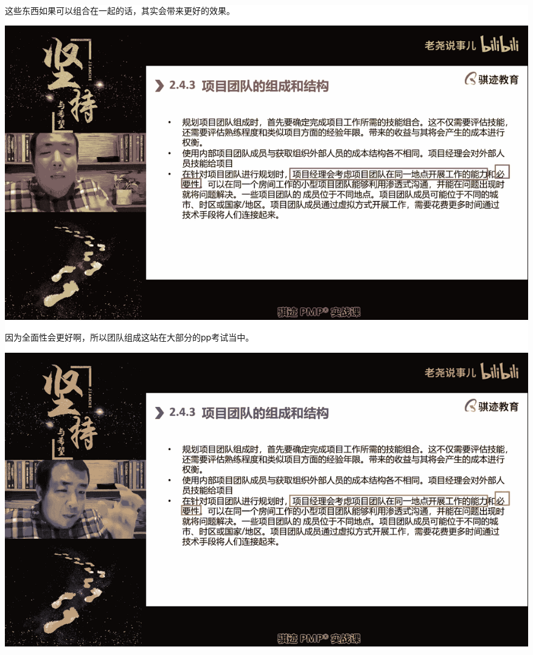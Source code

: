 这些东西如果可以组合在一起的话，其实会带来更好的效果。

![](img/805d41133a39c8769ed23a5da50a204c_75.png)

因为全面性会更好啊，所以团队组成这站在大部分的pp考试当中。

![](img/805d41133a39c8769ed23a5da50a204c_77.png)
